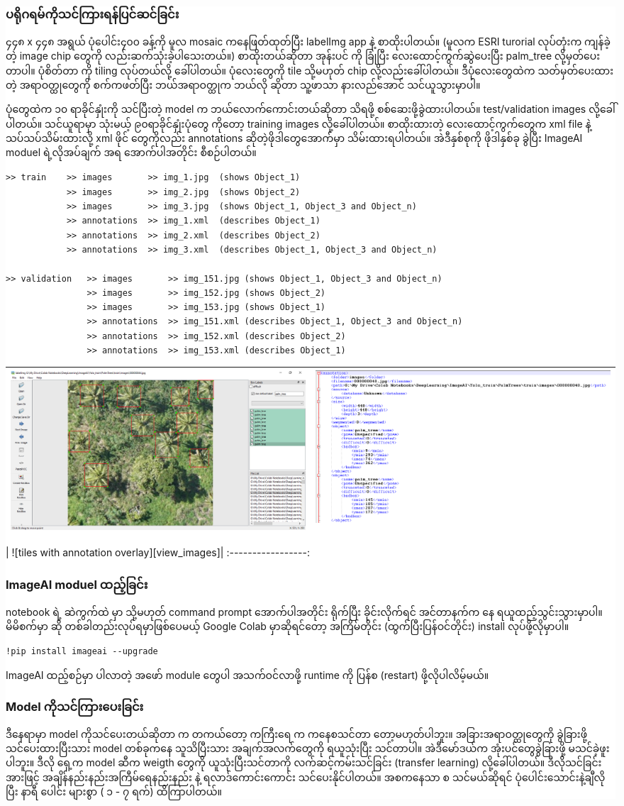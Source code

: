 ### ပရိုဂရမ်ကိုသင်ကြားရန်ပြင်ဆင်ခြင်း
၄၄၈ x ၄၄၈ အရွယ် ပုံပေါင်း၄၀၀ ခန့်ကို မူလ mosaic ကနေဖြတ်ထုတ်ပြီး labelImg app နဲ့ စာထိုးပါတယ်။ (မူလက ESRI turorial လုပ်တုံးက ကျန်ခဲ့တဲ့  image chip တွေကို လည်းဆက်သုံးခဲ့ပါသေးတယ်။) စာထိုးတယ်ဆိုတာ အုန်းပင် ကို ခြုံပြီး လေးထောင့်ကွက်ဆွဲပေးပြီး palm_tree လို့မှတ်ပေးတာပါ။ ပုံစိတ်တာ ကို tiling လုပ်တယ်လို့ ခေါ်ပါတယ်။ ပုံလေးတွေကို tile သို့မဟုတ် chip လို့လည်းခေါ်ပါတယ်။ ဒီပုံလေးတွေထဲက သတ်မှတ်ပေးထားတဲ့ အရာဝတ္ထုတွေကို စက်ကဖတ်ပြီး ဘယ်အရာဝတ္ထုက ဘယ်လို ဆိုတာ သူ့ဖာသာ နားလည်အောင် သင်ယူသွားမှာပါ။ 

ပုံတွေထဲက ၁၀ ရာခိုင်နှုံးကို သင်ပြီးတဲ့ model  က ဘယ်လောက်ကောင်းတယ်ဆိုတာ သိရဖို့ စစ်ဆေးဖို့ခွဲထားပါတယ်။ test/validation images လို့ခေါ်ပါတယ်။ သင်ယူရာမှာ သုံးမယ့် ၉၀ရာခိုင်နှုံးပုံ‌တွေ ကိုတော့ training images လို့ခေါ်ပါတယ်။ စာထိုးထားတဲ့ လေးထောင့်ကွက်တွေက xml file နဲ့သပ်သပ်သိမ်းထားလို့ xml ဖိုင် တွေကိုလည်း annotations ဆိုတဲ့ဖိုဒါတွေအောက်မှာ သိမ်းထားရပါတယ်။ အဲဒီနှစ်စုကို ဖိုဒါနှစ်ခု ခွဲပြီး ImageAI moduel ရဲ့လိုအပ်ချက် အရ အောက်ပါအတိုင်း စီစဉ်ပါတယ်။
```
>> train    >> images       >> img_1.jpg  (shows Object_1)
            >> images       >> img_2.jpg  (shows Object_2)
            >> images       >> img_3.jpg  (shows Object_1, Object_3 and Object_n)
            >> annotations  >> img_1.xml  (describes Object_1)
            >> annotations  >> img_2.xml  (describes Object_2)
            >> annotations  >> img_3.xml  (describes Object_1, Object_3 and Object_n)
 
>> validation   >> images       >> img_151.jpg (shows Object_1, Object_3 and Object_n)
                >> images       >> img_152.jpg (shows Object_2)
                >> images       >> img_153.jpg (shows Object_1)
                >> annotations  >> img_151.xml (describes Object_1, Object_3 and Object_n)
                >> annotations  >> img_152.xml (describes Object_2)
                >> annotations  >> img_153.xml (describes Object_1)
```
|![Annotation with LabelImg application][labelImg]|![annotation data][xml]    |
:------------:|:-----------:

| ![tiles with annotation overlay][view_images]|
:-----------------:
### ImageAI moduel ထည့်ခြင်း
notebook ရဲ့ ဆဲကွက်ထဲ မှာ သို့မဟုတ် command prompt အောက်ပါအတိုင်း ရိုက်ပြီး ခိုင်းလိုက်ရင် အင်တာနက်က နေ ရယူထည့်သွင်းသွားမှာပါ။ မိမိစက်မှာ ဆို တစ်ခါတည်းလုပ်ရမှာဖြစ်ပေမယ့် Google Colab မှာဆိုရင်တော့ အကြိမ်တိုင်း (ထွက်ပြီးပြန်ဝင်တိုင်း) install လုပ်ဖို့လိုမှာပါ။
```
!pip install imageai --upgrade
```
ImageAI ထည့်စဉ်မှာ ပါလာတဲ့ အဖော် module တွေပါ အသက်ဝင်လာဖို့ runtime ကို ပြန်စ (restart) ဖို့လိုပါလိမ့်မယ်။

### Model ကိုသင်ကြားပေးခြင်း
ဒီနေရာမှာ model ကိုသင်ပေးတယ်ဆိုတာ က တကယ်တော့ ကကြီးရေ က ကနေစသင်တာ တော့မဟုတ်ပါဘူး။ အခြားအရာဝတ္ထုတွေကို ခွဲခြားဖို့သင်ပေးထားပြီးသား model တစ်ခုကနေ သူသိပြီးသား အချက်အလက်တွေကို ရယူသုံးပြီး သင်တာပါ။ အဲဒီမော်ဒယ်က အုံးပင်တွေခွဲခြားဖို့ မသင်ခဲ့ဖူးပါဘူး။ ဒီလို ရှေ့က model ဆီက weigth တွေကို ယူသုံးပြီးသင်တာကို  လက်ဆင့်ကမ်းသင်ခြင်း (transfer learning) လို့ခေါ်ပါတယ်။ ဒီလိုသင်ခြင်းအားဖြင့် အချိန်နည်းနည်းအကြီမ်ရေနည်းနည်း နဲ့ ရလာဒ်ကောင်းကောင်း သင်ပေးနိုင်ပါတယ်။ အစကနေသာ စ သင်မယ်ဆိုရင် ပုံပေါင်းသောင်းနဲ့ချီလိုပြီး နာရီ ပေါင်း များစွာ ( ၁ - ၇ ရက်) ထိကြာပါတယ်။


[imageai_10]: https://github.com/knwin/Detect-palmtrees-with-Yolo-and-ImageAI/blob/main/images/imageai_10lines.PNG
[imageai_6]: https://github.com/knwin/Detect-palmtrees-with-Yolo-and-ImageAI/blob/main/images/imageai_6lines.PNG
[labelImg]: https://github.com/knwin/Detect-palmtrees-with-Yolo-and-ImageAI/blob/main/images/labelImg.png
[xml]: https://github.com/knwin/Detect-palmtrees-with-Yolo-and-ImageAI/blob/main/images/xml.PNG
[csv_view]: https://github.com/knwin/Detect-palmtrees-with-Yolo-and-ImageAI/blob/main/images/csv_view.PNG
[imageai_6]: https://github.com/knwin/Detect-palmtrees-with-Yolo-and-ImageAI/blob/main/images/imageai_6lines.PNG